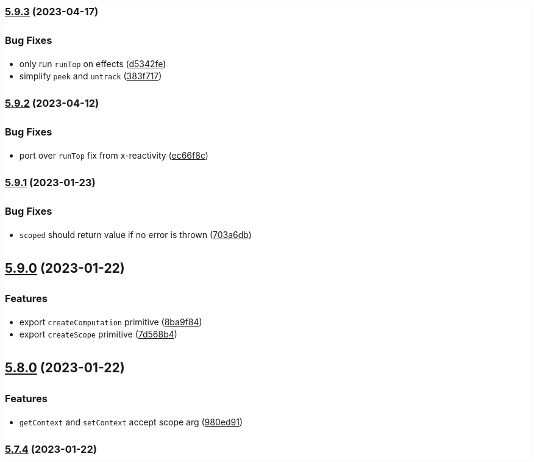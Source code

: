 ### [5.9.3](https://github.com/maverick-js/signals/compare/v5.9.2...v5.9.3) (2023-04-17)


### Bug Fixes

* only run `runTop` on effects ([d5342fe](https://github.com/maverick-js/signals/commit/d5342fe777d4ea8a56271ef3e2d0283e7aae8634))
* simplify `peek` and `untrack` ([383f717](https://github.com/maverick-js/signals/commit/383f7179154028b8aa35df204a88194898abf9df))

### [5.9.2](https://github.com/maverick-js/signals/compare/v5.9.1...v5.9.2) (2023-04-12)


### Bug Fixes

* port over `runTop` fix from x-reactivity ([ec66f8c](https://github.com/maverick-js/signals/commit/ec66f8c9e2e7491ec2bdb2041489e1ccad0a38ac))

### [5.9.1](https://github.com/maverick-js/signals/compare/v5.9.0...v5.9.1) (2023-01-23)


### Bug Fixes

* `scoped` should return value if no error is thrown ([703a6db](https://github.com/maverick-js/signals/commit/703a6db0a7dfdc6fcf8ad502ebde2d0adf1bcc24))

## [5.9.0](https://github.com/maverick-js/signals/compare/v5.8.0...v5.9.0) (2023-01-22)


### Features

* export `createComputation` primitive ([8ba9f84](https://github.com/maverick-js/signals/commit/8ba9f84c85e97295543465aa917f603b9f5229d0))
* export `createScope` primitive ([7d568b4](https://github.com/maverick-js/signals/commit/7d568b47ae4c97942f6faf957c9679563453abde))

## [5.8.0](https://github.com/maverick-js/signals/compare/v5.7.4...v5.8.0) (2023-01-22)


### Features

* `getContext` and `setContext` accept scope arg ([980ed91](https://github.com/maverick-js/signals/commit/980ed9128dafca2649c178d8eba68cf10627da6c))

### [5.7.4](https://github.com/maverick-js/signals/compare/v5.7.3...v5.7.4) (2023-01-22)
